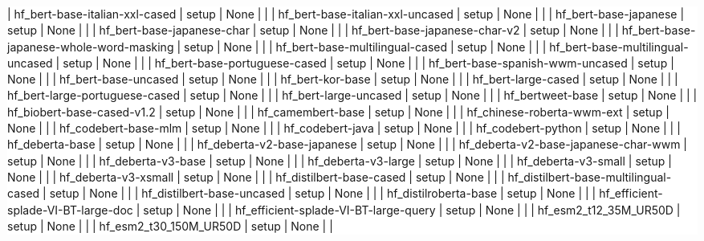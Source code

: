 | hf_bert-base-italian-xxl-cased | setup | None | |
| hf_bert-base-italian-xxl-uncased | setup | None | |
| hf_bert-base-japanese | setup | None | |
| hf_bert-base-japanese-char | setup | None | |
| hf_bert-base-japanese-char-v2 | setup | None | |
| hf_bert-base-japanese-whole-word-masking | setup | None | |
| hf_bert-base-multilingual-cased | setup | None | |
| hf_bert-base-multilingual-uncased | setup | None | |
| hf_bert-base-portuguese-cased | setup | None | |
| hf_bert-base-spanish-wwm-uncased | setup | None | |
| hf_bert-base-uncased | setup | None | |
| hf_bert-kor-base | setup | None | |
| hf_bert-large-cased | setup | None | |
| hf_bert-large-portuguese-cased | setup | None | |
| hf_bert-large-uncased | setup | None | |
| hf_bertweet-base | setup | None | |
| hf_biobert-base-cased-v1.2 | setup | None | |
| hf_camembert-base | setup | None | |
| hf_chinese-roberta-wwm-ext | setup | None | |
| hf_codebert-base-mlm | setup | None | |
| hf_codebert-java | setup | None | |
| hf_codebert-python | setup | None | |
| hf_deberta-base | setup | None | |
| hf_deberta-v2-base-japanese | setup | None | |
| hf_deberta-v2-base-japanese-char-wwm | setup | None | |
| hf_deberta-v3-base | setup | None | |
| hf_deberta-v3-large | setup | None | |
| hf_deberta-v3-small | setup | None | |
| hf_deberta-v3-xsmall | setup | None | |
| hf_distilbert-base-cased | setup | None | |
| hf_distilbert-base-multilingual-cased | setup | None | |
| hf_distilbert-base-uncased | setup | None | |
| hf_distilroberta-base | setup | None | |
| hf_efficient-splade-VI-BT-large-doc | setup | None | |
| hf_efficient-splade-VI-BT-large-query | setup | None | |
| hf_esm2_t12_35M_UR50D | setup | None | |
| hf_esm2_t30_150M_UR50D | setup | None | |